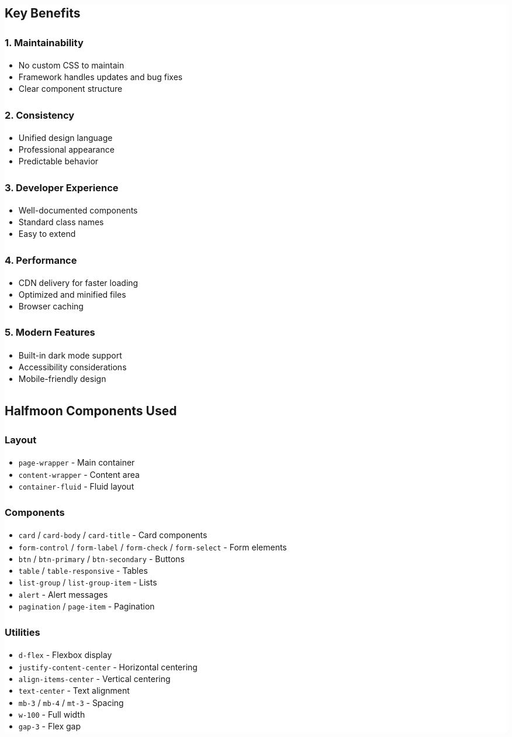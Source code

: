 ## Key Benefits

### 1. Maintainability
- No custom CSS to maintain
- Framework handles updates and bug fixes
- Clear component structure

### 2. Consistency
- Unified design language
- Professional appearance
- Predictable behavior

### 3. Developer Experience
- Well-documented components
- Standard class names
- Easy to extend

### 4. Performance
- CDN delivery for faster loading
- Optimized and minified files
- Browser caching

### 5. Modern Features
- Built-in dark mode support
- Accessibility considerations
- Mobile-friendly design

## Halfmoon Components Used

### Layout
- `page-wrapper` - Main container
- `content-wrapper` - Content area
- `container-fluid` - Fluid layout

### Components
- `card` / `card-body` / `card-title` - Card components
- `form-control` / `form-label` / `form-check` / `form-select` - Form elements
- `btn` / `btn-primary` / `btn-secondary` - Buttons
- `table` / `table-responsive` - Tables
- `list-group` / `list-group-item` - Lists
- `alert` - Alert messages
- `pagination` / `page-item` - Pagination

### Utilities
- `d-flex` - Flexbox display
- `justify-content-center` - Horizontal centering
- `align-items-center` - Vertical centering
- `text-center` - Text alignment
- `mb-3` / `mb-4` / `mt-3` - Spacing
- `w-100` - Full width
- `gap-3` - Flex gap
